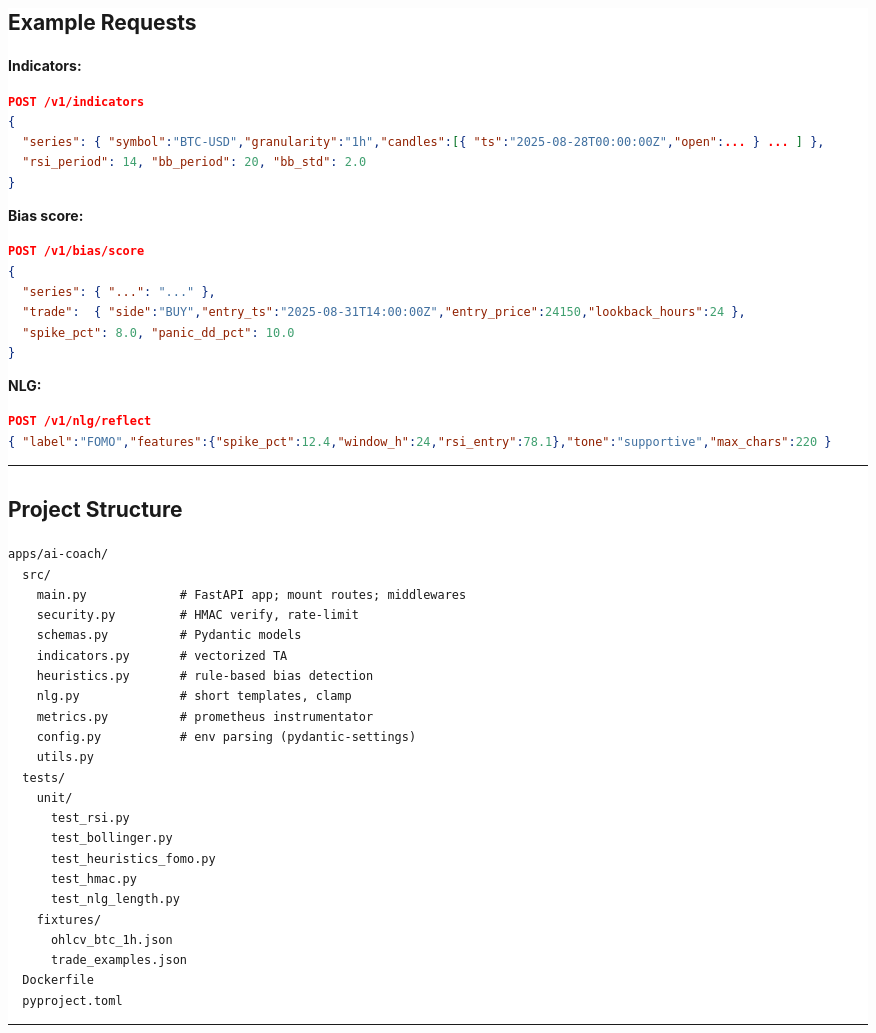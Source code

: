 
## Example Requests

**Indicators:**

```json
POST /v1/indicators
{
  "series": { "symbol":"BTC-USD","granularity":"1h","candles":[{ "ts":"2025-08-28T00:00:00Z","open":... } ... ] },
  "rsi_period": 14, "bb_period": 20, "bb_std": 2.0
}
```

**Bias score:**

```json
POST /v1/bias/score
{
  "series": { "...": "..." },
  "trade":  { "side":"BUY","entry_ts":"2025-08-31T14:00:00Z","entry_price":24150,"lookback_hours":24 },
  "spike_pct": 8.0, "panic_dd_pct": 10.0
}
```

**NLG:**

```json
POST /v1/nlg/reflect
{ "label":"FOMO","features":{"spike_pct":12.4,"window_h":24,"rsi_entry":78.1},"tone":"supportive","max_chars":220 }
```

---

## Project Structure

```
apps/ai-coach/
  src/
    main.py             # FastAPI app; mount routes; middlewares
    security.py         # HMAC verify, rate-limit
    schemas.py          # Pydantic models
    indicators.py       # vectorized TA
    heuristics.py       # rule-based bias detection
    nlg.py              # short templates, clamp
    metrics.py          # prometheus instrumentator
    config.py           # env parsing (pydantic-settings)
    utils.py
  tests/
    unit/
      test_rsi.py
      test_bollinger.py
      test_heuristics_fomo.py
      test_hmac.py
      test_nlg_length.py
    fixtures/
      ohlcv_btc_1h.json
      trade_examples.json
  Dockerfile
  pyproject.toml
```

---